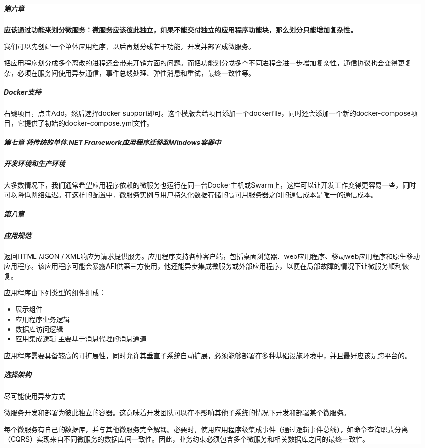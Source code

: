 ##### 第六章

**应该通过功能来划分微服务：微服务应该彼此独立，如果不能交付独立的应用程序功能块，那么划分只能增加复杂性。**

我们可以先创建一个单体应用程序，以后再划分成若干功能，开发并部署成微服务。

把应用程序划分成多个离散的进程还会带来开销方面的问题。而把功能划分成多个不同进程会进一步增加复杂性，通信协议也会变得更复杂，必须在服务间使用异步通信，事件总线处理、弹性消息和重试，最终一致性等。

##### Docker支持

右键项目，点击Add，然后选择docker support即可。这个模版会给项目添加一个dockerfile，同时还会添加一个新的docker-compose项目，它提供了初始的docker-compose.yml文件。

##### 第七章 将传统的单体.NET Framework应用程序迁移到Windows容器中

##### 开发环境和生产环境

大多数情况下，我们通常希望应用程序依赖的微服务也运行在同一台Docker主机或Swarm上，这样可以让开发工作变得更容易一些，同时可以降低网络延迟。在这样的配置中，微服务实例与用户持久化数据存储的高可用服务器之间的通信成本是唯一的通信成本。

##### 第八章 

##### 应用规范

返回HTML /JSON / XML响应为请求提供服务。应用程序支持各种客户端，包括桌面浏览器、web应用程序、移动web应用程序和原生移动应用程序。该应用程序可能会暴露API供第三方使用，他还能异步集成微服务或外部应用程序，以便在局部故障的情况下让微服务顺利恢复。

应用程序由下列类型的组件组成：

- 展示组件
- 应用程序业务逻辑
- 数据库访问逻辑
- 应用集成逻辑 主要基于消息代理的消息通道

应用程序需要具备较高的可扩展性，同时允许其垂直子系统自动扩展，必须能够部署在多种基础设施环境中，并且最好应该是跨平台的。

##### 选择架构

尽可能使用异步方式

微服务开发和部署为彼此独立的容器。这意味着开发团队可以在不影响其他子系统的情况下开发和部署某个微服务。

每个微服务有自己的数据库，并与其他微服务完全解耦。必要时，使用应用程序级集成事件（通过逻辑事件总线），如命令查询职责分离（CQRS）实现来自不同微服务的数据库间一致性。因此，业务约束必须包含多个微服务和相关数据库之间的最终一致性。
